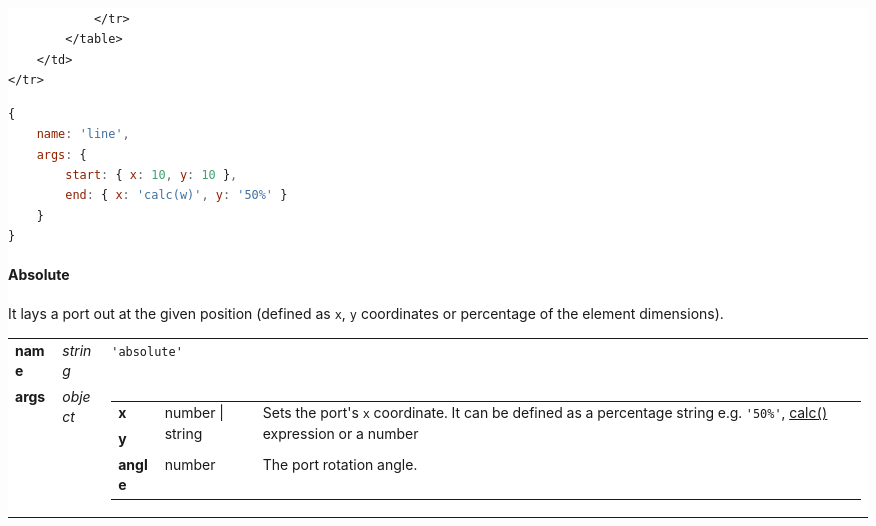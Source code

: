                 </tr>
            </table>
        </td>
    </tr>
</table>


```javascript
{
    name: 'line',
    args: {
        start: { x: 10, y: 10 },
        end: { x: 'calc(w)', y: '50%' }
    }
}

```

#### Absolute

It lays a port out at the given position (defined as `x`, `y` coordinates or percentage of the element dimensions).

<table>
    <tr>
        <td><b>name</b></td>
        <td><i>string</i></td>
        <td>
            <code>'absolute'</code>
        </td>
    </tr>
    <tr>
        <td><b>args</b></td>
        <td><i>object</i></td>
        <td>
            <table>
                <tr>
                    <td><b>x</b></td>
                    <td rowspan="2">number | string</td>
                    <td rowspan="2">Sets the port's <code>x</code> coordinate. It can be defined as a percentage string e.g. <code>'50%'</code>,  <a href="#dia.attributes.calc">calc()</a> expression or a number</td>
                </tr>
                <tr>
                    <td><b>y</b></td>
                </tr>
                <tr>
                    <td><b>angle</b></td>
                    <td>number</td>
                    <td>The port rotation angle.</td>
                </tr>
            </table>
        </td>
    </tr>
</table>
